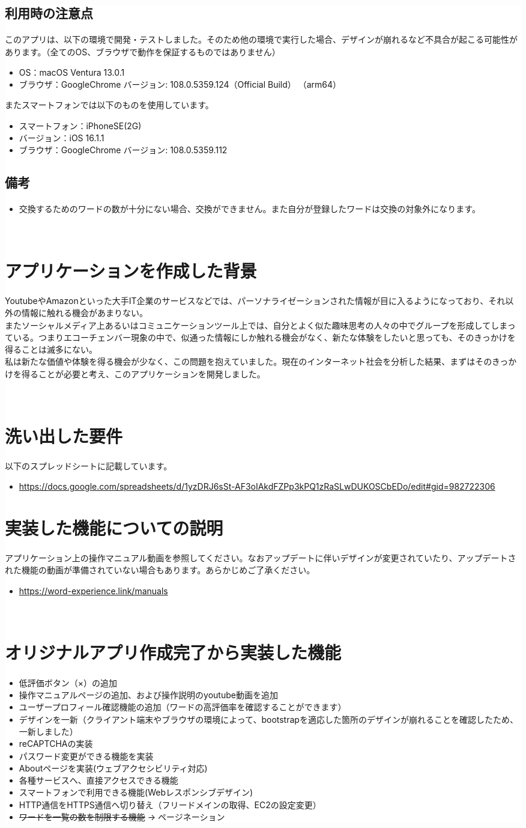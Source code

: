 ## 利用時の注意点
このアプリは、以下の環境で開発・テストしました。そのため他の環境で実行した場合、デザインが崩れるなど不具合が起こる可能性があります。（全てのOS、ブラウザで動作を保証するものではありません）
- OS：macOS Ventura 13.0.1
- ブラウザ：GoogleChrome バージョン: 108.0.5359.124（Official Build） （arm64）

またスマートフォンでは以下のものを使用しています。
- スマートフォン：iPhoneSE(2G)
- バージョン：iOS 16.1.1
- ブラウザ：GoogleChrome バージョン: 108.0.5359.112

## 備考
- 交換するためのワードの数が十分にない場合、交換ができません。また自分が登録したワードは交換の対象外になります。

<br>

# アプリケーションを作成した背景
YoutubeやAmazonといった大手IT企業のサービスなどでは、パーソナライゼーションされた情報が目に入るようになっており、それ以外の情報に触れる機会があまりない。<br>
またソーシャルメディア上あるいはコミュニケーションツール上では、自分とよく似た趣味思考の人々の中でグループを形成してしまっている。つまりエコーチェンバー現象の中で、似通った情報にしか触れる機会がなく、新たな体験をしたいと思っても、そのきっかけを得ることは滅多にない。<br>
私は新たな価値や体験を得る機会が少なく、この問題を抱えていました。現在のインターネット社会を分析した結果、まずはそのきっかけを得ることが必要と考え、このアプリケーションを開発しました。

<br>

# 洗い出した要件
以下のスプレッドシートに記載しています。
- https://docs.google.com/spreadsheets/d/1yzDRJ6sSt-AF3oIAkdFZPp3kPQ1zRaSLwDUKOSCbEDo/edit#gid=982722306

# 実装した機能についての説明
アプリケーション上の操作マニュアル動画を参照してください。なおアップデートに伴いデザインが変更されていたり、アップデートされた機能の動画が準備されていない場合もあります。あらかじめご了承ください。
- https://word-experience.link/manuals

<br>

# オリジナルアプリ作成完了から実装した機能
- 低評価ボタン（×）の追加
- 操作マニュアルページの追加、および操作説明のyoutube動画を追加
- ユーザープロフィール確認機能の追加（ワードの高評価率を確認することができます）
- デザインを一新（クライアント端末やブラウザの環境によって、bootstrapを適応した箇所のデザインが崩れることを確認したため、一新しました）
- reCAPTCHAの実装
- パスワード変更ができる機能を実装
- Aboutページを実装(ウェブアクセシビリティ対応)
- 各種サービスへ、直接アクセスできる機能
- スマートフォンで利用できる機能(Webレスポンシブデザイン)
- HTTP通信をHTTPS通信へ切り替え（フリードメインの取得、EC2の設定変更）
- ~~ワードを一覧の数を制限する機能~~ → ページネーション
